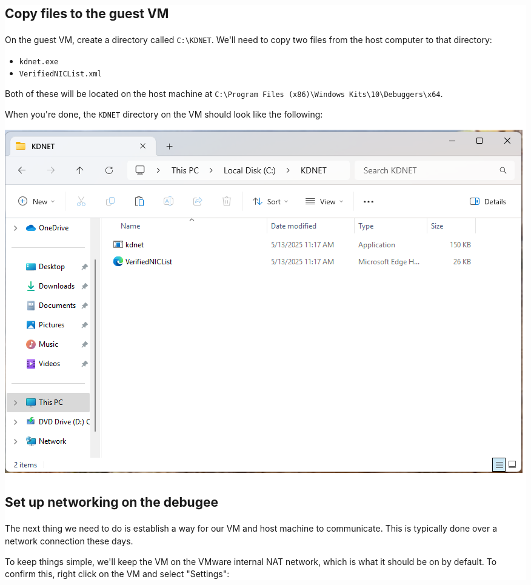 ## Copy files to the guest VM
On the guest VM, create a directory called `C:\KDNET`.  We'll need to copy two files from the host computer to that directory:

- `kdnet.exe`
- `VerifiedNICList.xml`

Both of these will be located on the host machine at `C:\Program Files (x86)\Windows Kits\10\Debuggers\x64`.

When you're done, the `KDNET` directory on the VM should look like the following:

![KDNET Directory](./images/4_kdnet_directory.png)

## Set up networking on the debugee
The next thing we need to do is establish a way for our VM and host machine to communicate.  This is typically done over a network connection these days.

To keep things simple, we'll keep the VM on the VMware internal NAT network, which is what it should be on by default.  To confirm this, right click on the VM and select "Settings":

